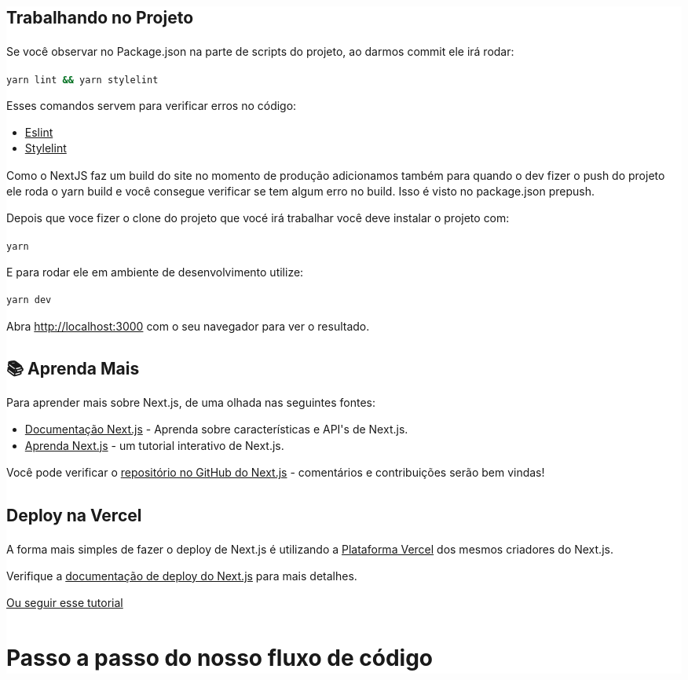 ## Trabalhando no Projeto

Se você observar no Package.json na parte de scripts do projeto, ao darmos commit ele irá rodar:

```bash
yarn lint && yarn stylelint
```

Esses comandos servem para verificar erros no código:

- [Eslint](https://eslint.org/)
- [Stylelint](https://stylelint.io/)

Como o NextJS faz um build do site no momento de produção adicionamos também para quando o dev fizer o push do projeto ele roda o yarn build e você consegue verificar se tem algum erro no build. Isso é visto no package.json prepush.


Depois que voce fizer o clone do projeto que vocé irá trabalhar você deve instalar o projeto com:

```bash
yarn
```

E para rodar ele em ambiente de desenvolvimento utilize:


```bash
yarn dev
```

Abra [http://localhost:3000](http://localhost:3000) com o seu navegador para ver o resultado.

## 📚 Aprenda Mais

Para aprender mais sobre Next.js, de uma olhada nas seguintes fontes:

- [Documentação Next.js](https://nextjs.org/docs) - Aprenda sobre características e API's de Next.js.
- [Aprenda Next.js](https://nextjs.org/learn) - um tutorial interativo de Next.js.

Você pode verificar o [repositório no GitHub do Next.js](https://github.com/vercel/next.js/) - comentários e contribuições serão bem vindas!

## Deploy na Vercel

A forma mais simples de fazer o deploy de Next.js é utilizando a [Plataforma Vercel](https://vercel.com/import?utm_medium=default-template&filter=next.js&utm_source=create-next-app&utm_campaign=create-next-app-readme) dos mesmos criadores do Next.js.

Verifique a [documentação de deploy do Next.js](https://nextjs.org/docs/deployment) para mais detalhes.

[Ou seguir esse tutorial](https://gabrielcordeiro.dev/blog/como-fazer-deploy-na-vercel/)

# Passo a passo do nosso fluxo de código
